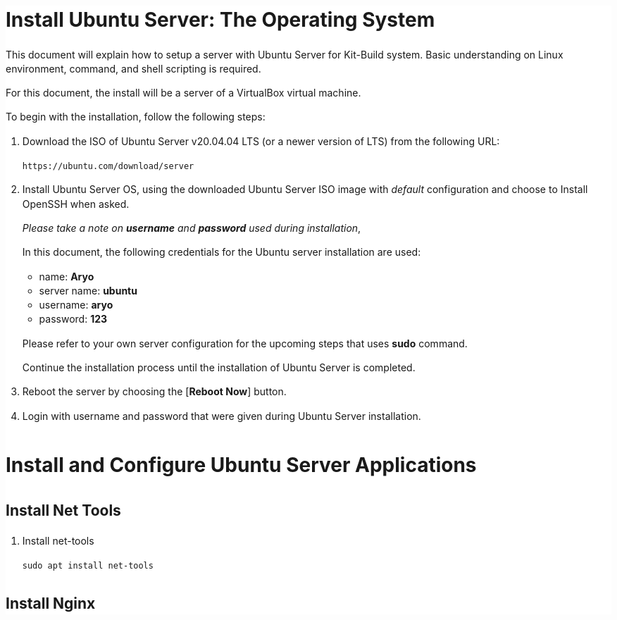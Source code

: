 # Install Ubuntu Server: The Operating System



This document will explain how to setup a server with Ubuntu Server for Kit-Build system. Basic understanding on Linux environment, command, and shell scripting is required.

For this document, the install will be a server of a VirtualBox virtual machine.

To begin with the installation, follow the following steps:

1. Download the ISO of Ubuntu Server v20.04.04 LTS (or a newer version of LTS) from the following URL: 
   
   ```http
   https://ubuntu.com/download/server
   ```
   
1. Install Ubuntu Server OS, using the downloaded Ubuntu Server ISO image with *default* configuration and choose to Install OpenSSH when asked. 
   
   *Please take a note on **username** and **password** used during installation*, 
   
   In this document, the following credentials for the Ubuntu server installation are used:
   
   - name: **Aryo**
   - server name: **ubuntu**
   - username: **aryo**
   - password: **123**
   
   Please refer to your own server configuration for the upcoming steps that uses **sudo** command.
   
   
   
   Continue the installation process until the installation of Ubuntu Server is completed.
   
   
2. Reboot the server by choosing the [**Reboot Now**] button.

3. Login with username and password that were given during Ubuntu Server installation.
   
   
   




# Install and Configure Ubuntu Server Applications



## Install Net Tools

1. Install net-tools

   ```shell
   sudo apt install net-tools
   ```


## Install Nginx
